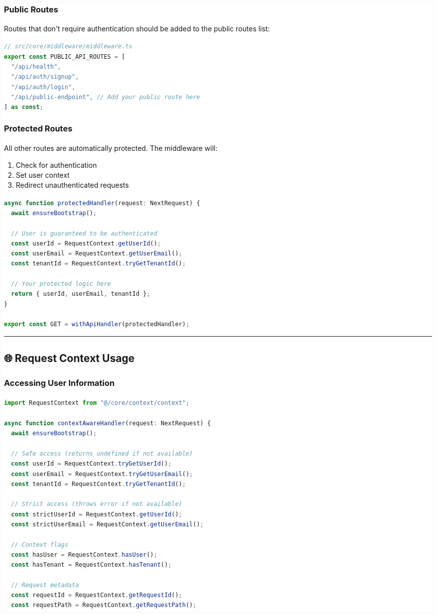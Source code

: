 ### Public Routes

Routes that don't require authentication should be added to the public routes list:

```typescript
// src/core/middleware/middleware.ts
export const PUBLIC_API_ROUTES = [
  "/api/health",
  "/api/auth/signup",
  "/api/auth/login",
  "/api/public-endpoint", // Add your public route here
] as const;
```

### Protected Routes

All other routes are automatically protected. The middleware will:

1. Check for authentication
2. Set user context
3. Redirect unauthenticated requests

```typescript
async function protectedHandler(request: NextRequest) {
  await ensureBootstrap();

  // User is guaranteed to be authenticated
  const userId = RequestContext.getUserId();
  const userEmail = RequestContext.getUserEmail();
  const tenantId = RequestContext.tryGetTenantId();

  // Your protected logic here
  return { userId, userEmail, tenantId };
}

export const GET = withApiHandler(protectedHandler);
```

---

## 🌐 **Request Context Usage**

### Accessing User Information

```typescript
import RequestContext from "@/core/context/context";

async function contextAwareHandler(request: NextRequest) {
  await ensureBootstrap();

  // Safe access (returns undefined if not available)
  const userId = RequestContext.tryGetUserId();
  const userEmail = RequestContext.tryGetUserEmail();
  const tenantId = RequestContext.tryGetTenantId();

  // Strict access (throws error if not available)
  const strictUserId = RequestContext.getUserId();
  const strictUserEmail = RequestContext.getUserEmail();

  // Context flags
  const hasUser = RequestContext.hasUser();
  const hasTenant = RequestContext.hasTenant();

  // Request metadata
  const requestId = RequestContext.getRequestId();
  const requestPath = RequestContext.getRequestPath();
```